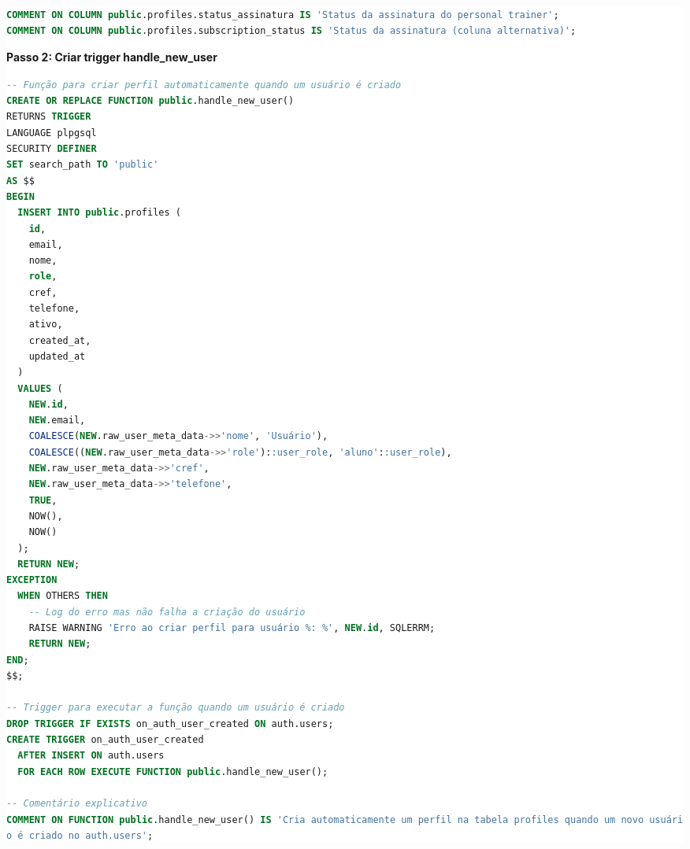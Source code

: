 ```sql
COMMENT ON COLUMN public.profiles.status_assinatura IS 'Status da assinatura do personal trainer';
COMMENT ON COLUMN public.profiles.subscription_status IS 'Status da assinatura (coluna alternativa)';
```

**Passo 2: Criar trigger handle_new_user**
```sql
-- Função para criar perfil automaticamente quando um usuário é criado
CREATE OR REPLACE FUNCTION public.handle_new_user()
RETURNS TRIGGER
LANGUAGE plpgsql
SECURITY DEFINER
SET search_path TO 'public'
AS $$
BEGIN
  INSERT INTO public.profiles (
    id,
    email,
    nome,
    role,
    cref,
    telefone,
    ativo,
    created_at,
    updated_at
  )
  VALUES (
    NEW.id,
    NEW.email,
    COALESCE(NEW.raw_user_meta_data->>'nome', 'Usuário'),
    COALESCE((NEW.raw_user_meta_data->>'role')::user_role, 'aluno'::user_role),
    NEW.raw_user_meta_data->>'cref',
    NEW.raw_user_meta_data->>'telefone',
    TRUE,
    NOW(),
    NOW()
  );
  RETURN NEW;
EXCEPTION
  WHEN OTHERS THEN
    -- Log do erro mas não falha a criação do usuário
    RAISE WARNING 'Erro ao criar perfil para usuário %: %', NEW.id, SQLERRM;
    RETURN NEW;
END;
$$;

-- Trigger para executar a função quando um usuário é criado
DROP TRIGGER IF EXISTS on_auth_user_created ON auth.users;
CREATE TRIGGER on_auth_user_created
  AFTER INSERT ON auth.users
  FOR EACH ROW EXECUTE FUNCTION public.handle_new_user();

-- Comentário explicativo
COMMENT ON FUNCTION public.handle_new_user() IS 'Cria automaticamente um perfil na tabela profiles quando um novo usuário é criado no auth.users';
```
